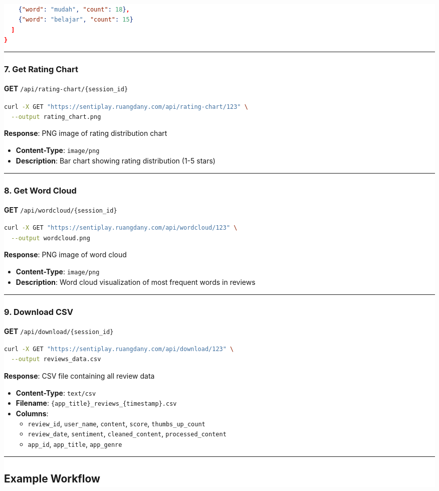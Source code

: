 ```json
    {"word": "mudah", "count": 18},
    {"word": "belajar", "count": 15}
  ]
}
```

---

### 7. Get Rating Chart
**GET** `/api/rating-chart/{session_id}`
```bash
curl -X GET "https://sentiplay.ruangdany.com/api/rating-chart/123" \
  --output rating_chart.png
```

**Response**: PNG image of rating distribution chart
- **Content-Type**: `image/png`
- **Description**: Bar chart showing rating distribution (1-5 stars)

---

### 8. Get Word Cloud
**GET** `/api/wordcloud/{session_id}`
```bash
curl -X GET "https://sentiplay.ruangdany.com/api/wordcloud/123" \
  --output wordcloud.png
```

**Response**: PNG image of word cloud
- **Content-Type**: `image/png`
- **Description**: Word cloud visualization of most frequent words in reviews

---

### 9. Download CSV
**GET** `/api/download/{session_id}`
```bash
curl -X GET "https://sentiplay.ruangdany.com/api/download/123" \
  --output reviews_data.csv
```

**Response**: CSV file containing all review data
- **Content-Type**: `text/csv`
- **Filename**: `{app_title}_reviews_{timestamp}.csv`
- **Columns**: 
  - `review_id`, `user_name`, `content`, `score`, `thumbs_up_count`
  - `review_date`, `sentiment`, `cleaned_content`, `processed_content`
  - `app_id`, `app_title`, `app_genre`

---

## Example Workflow
